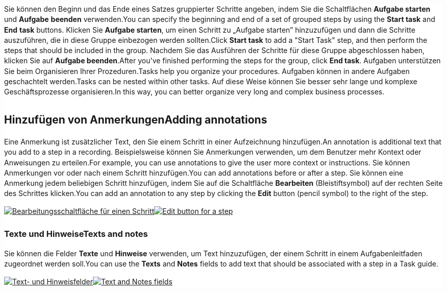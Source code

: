 <span data-ttu-id="a5e0e-172">Sie können den Beginn und das Ende eines Satzes gruppierter Schritte angeben, indem Sie die Schaltflächen **Aufgabe starten** und **Aufgabe** **beenden** verwenden.</span><span class="sxs-lookup"><span data-stu-id="a5e0e-172">You can specify the beginning and end of a set of grouped steps by using the **Start task** and **End** **task** buttons.</span></span> <span data-ttu-id="a5e0e-173">Klicken Sie **Aufgabe starten**, um einen Schritt zu „Aufgabe starten” hinzuzufügen und dann die Schritte auszuführen, die in diese Gruppe einbezogen werden sollten.</span><span class="sxs-lookup"><span data-stu-id="a5e0e-173">Click **Start task** to add a "Start Task" step, and then perform the steps that should be included in the group.</span></span> <span data-ttu-id="a5e0e-174">Nachdem Sie das Ausführen der Schritte für diese Gruppe abgeschlossen haben, klicken Sie auf **Aufgabe beenden**.</span><span class="sxs-lookup"><span data-stu-id="a5e0e-174">After you've finished performing the steps for the group, click **End task**.</span></span> <span data-ttu-id="a5e0e-175">Aufgaben unterstützen Sie beim Organisieren Ihrer Prozeduren.</span><span class="sxs-lookup"><span data-stu-id="a5e0e-175">Tasks help you organize your procedures.</span></span> <span data-ttu-id="a5e0e-176">Aufgaben können in andere Aufgaben geschachtelt werden.</span><span class="sxs-lookup"><span data-stu-id="a5e0e-176">Tasks can be nested within other tasks.</span></span> <span data-ttu-id="a5e0e-177">Auf diese Weise können Sie besser sehr lange und komplexe Geschäftsprozesse organisieren.</span><span class="sxs-lookup"><span data-stu-id="a5e0e-177">In this way, you can better organize very long and complex business processes.</span></span>

## <a name="adding-annotations"></a><span data-ttu-id="a5e0e-178">Hinzufügen von Anmerkungen</span><span class="sxs-lookup"><span data-stu-id="a5e0e-178">Adding annotations</span></span>

<span data-ttu-id="a5e0e-179">Eine Anmerkung ist zusätzlicher Text, den Sie einem Schritt in einer Aufzeichnung hinzufügen.</span><span class="sxs-lookup"><span data-stu-id="a5e0e-179">An annotation is additional text that you add to a step in a recording.</span></span> <span data-ttu-id="a5e0e-180">Beispielsweise können Sie Anmerkungen verwenden, um dem Benutzer mehr Kontext oder Anweisungen zu erteilen.</span><span class="sxs-lookup"><span data-stu-id="a5e0e-180">For example, you can use annotations to give the user more context or instructions.</span></span> <span data-ttu-id="a5e0e-181">Sie können Anmerkungen vor oder nach einem Schritt hinzufügen.</span><span class="sxs-lookup"><span data-stu-id="a5e0e-181">You can add annotations before or after a step.</span></span> <span data-ttu-id="a5e0e-182">Sie können eine Anmerkung jedem beliebigen Schritt hinzufügen, indem Sie auf die Schaltfläche **Bearbeiten** (Bleistiftsymbol) auf der rechten Seite des Schrittes klicken.</span><span class="sxs-lookup"><span data-stu-id="a5e0e-182">You can add an annotation to any step by clicking the **Edit** button (pencil symbol) to the right of the step.</span></span>

<span data-ttu-id="a5e0e-183">[![Bearbeitungsschaltfläche für einen Schritt](./media/annotate.jpg)](./media/annotate.jpg)</span><span class="sxs-lookup"><span data-stu-id="a5e0e-183">[![Edit button for a step](./media/annotate.jpg)](./media/annotate.jpg)</span></span>

### <a name="texts-and-notes"></a><span data-ttu-id="a5e0e-184">Texte und Hinweise</span><span class="sxs-lookup"><span data-stu-id="a5e0e-184">Texts and notes</span></span>

<span data-ttu-id="a5e0e-185">Sie können die Felder **Texte** und **Hinweise** verwenden, um Text hinzuzufügen, der einem Schritt in einem Aufgabenleitfaden zugeordnet werden soll.</span><span class="sxs-lookup"><span data-stu-id="a5e0e-185">You can use the **Texts** and **Notes** fields to add text that should be associated with a step in a Task guide.</span></span>

<span data-ttu-id="a5e0e-186">[![Text- und Hinweisfelder](./media/annotatesteps.jpg)](./media/annotatesteps.jpg)</span><span class="sxs-lookup"><span data-stu-id="a5e0e-186">[![Text and Notes fields](./media/annotatesteps.jpg)](./media/annotatesteps.jpg)</span></span>
